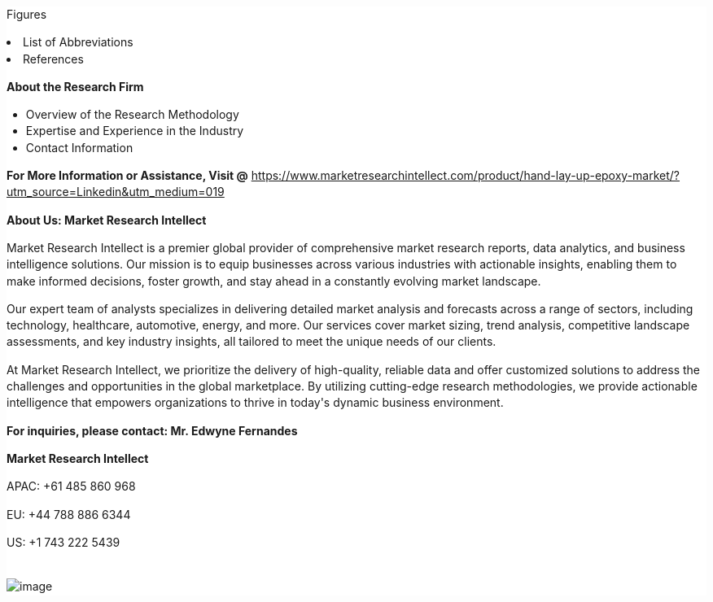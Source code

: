 Figures</li><li>List of Abbreviations</li><li>References</li></ul><p><strong>About the Research Firm</strong></p><ul><li>Overview of the Research Methodology</li><li>Expertise and Experience in the Industry</li><li>Contact Information</li></ul></div><div class="article-main__content" data-test-id="publishing-text-block"><p><span class="font-[700]"><strong>For More Information or Assistance, Visit @</strong>&nbsp;<a href="https://www.marketresearchintellect.com/product/hand-lay-up-epoxy-market/?utm_source=Linkedin&utm_medium=019">https://www.marketresearchintellect.com/product/hand-lay-up-epoxy-market/?utm_source=Linkedin&utm_medium=019</a></span></p><p><strong>About Us: Market Research Intellect</strong></p><p>Market Research Intellect is a premier global provider of comprehensive market research reports, data analytics, and business intelligence solutions. Our mission is to equip businesses across various industries with actionable insights, enabling them to make informed decisions, foster growth, and stay ahead in a constantly evolving market landscape.</p><p>Our expert team of analysts specializes in delivering detailed market analysis and forecasts across a range of sectors, including technology, healthcare, automotive, energy, and more. Our services cover market sizing, trend analysis, competitive landscape assessments, and key industry insights, all tailored to meet the unique needs of our clients.</p><p>At Market Research Intellect, we prioritize the delivery of high-quality, reliable data and offer customized solutions to address the challenges and opportunities in the global marketplace. By utilizing cutting-edge research methodologies, we provide actionable intelligence that empowers organizations to thrive in today's dynamic business environment.</p><p><strong>For inquiries, please contact: Mr. Edwyne Fernandes</strong></p><p><strong>Market Research Intellect</strong></p><p>APAC: +61 485 860 968</p><p>EU: +44 788 886 6344</p><p>US: +1 743 222 5439</p></div><div class="article-main__content" data-test-id="publishing-text-block">&nbsp;</div>
![image](https://github.com/user-attachments/assets/7afb0054-bcb5-4d72-b258-eda8978f3701)
